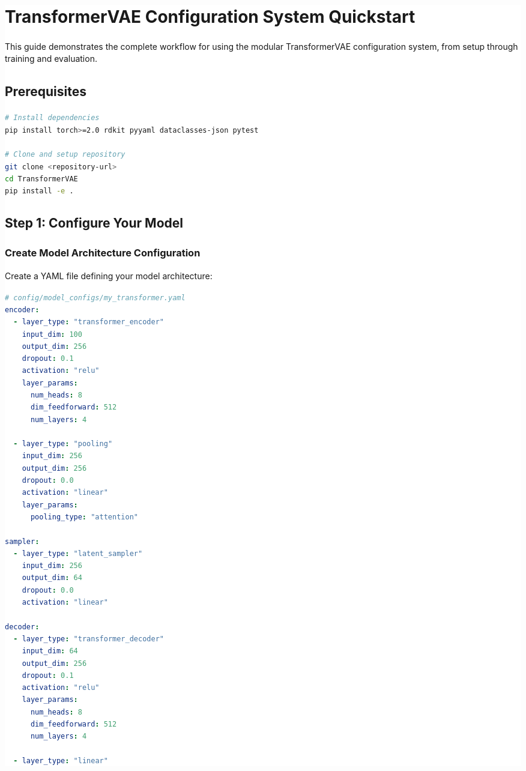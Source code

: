 # TransformerVAE Configuration System Quickstart

This guide demonstrates the complete workflow for using the modular TransformerVAE configuration system, from setup through training and evaluation.

## Prerequisites

```bash
# Install dependencies
pip install torch>=2.0 rdkit pyyaml dataclasses-json pytest

# Clone and setup repository
git clone <repository-url>
cd TransformerVAE
pip install -e .
```

## Step 1: Configure Your Model

### Create Model Architecture Configuration

Create a YAML file defining your model architecture:

```yaml
# config/model_configs/my_transformer.yaml
encoder:
  - layer_type: "transformer_encoder"
    input_dim: 100
    output_dim: 256
    dropout: 0.1
    activation: "relu"
    layer_params:
      num_heads: 8
      dim_feedforward: 512
      num_layers: 4

  - layer_type: "pooling"
    input_dim: 256
    output_dim: 256
    dropout: 0.0
    activation: "linear"
    layer_params:
      pooling_type: "attention"

sampler:
  - layer_type: "latent_sampler"
    input_dim: 256
    output_dim: 64
    dropout: 0.0
    activation: "linear"

decoder:
  - layer_type: "transformer_decoder"
    input_dim: 64
    output_dim: 256
    dropout: 0.1
    activation: "relu"
    layer_params:
      num_heads: 8
      dim_feedforward: 512
      num_layers: 4

  - layer_type: "linear"
```